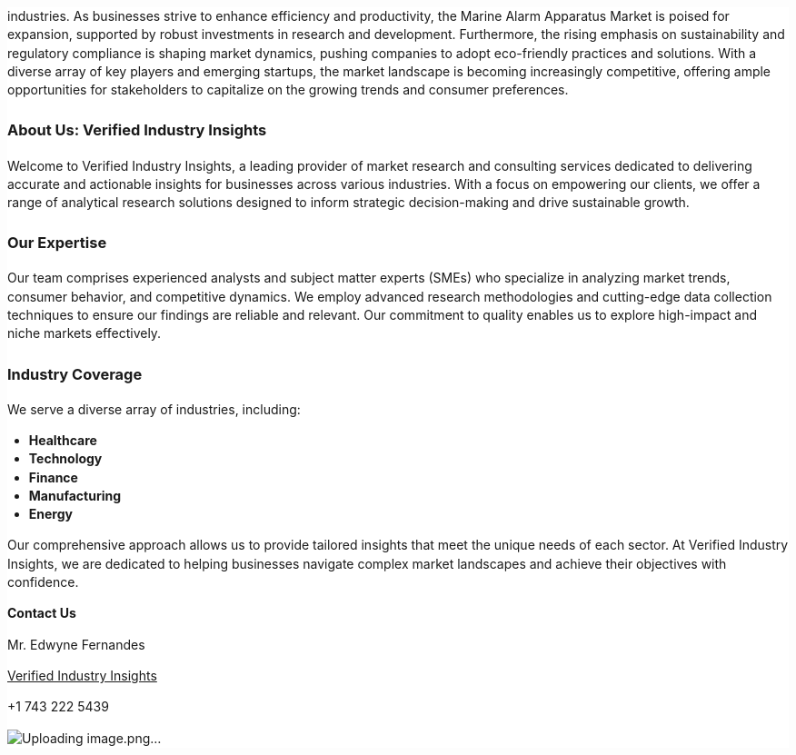 industries. As businesses strive to enhance efficiency and productivity, the Marine Alarm Apparatus Market is poised for expansion, supported by robust investments in research and development. Furthermore, the rising emphasis on sustainability and regulatory compliance is shaping market dynamics, pushing companies to adopt eco-friendly practices and solutions. With a diverse array of key players and emerging startups, the market landscape is becoming increasingly competitive, offering ample opportunities for stakeholders to capitalize on the growing trends and consumer preferences.</p><h3>About Us: Verified Industry Insights</h3><p>Welcome to Verified Industry Insights, a leading provider of market research and consulting services dedicated to delivering accurate and actionable insights for businesses across various industries. With a focus on empowering our clients, we offer a range of analytical research solutions designed to inform strategic decision-making and drive sustainable growth.</p><h3>Our Expertise</h3><p>Our team comprises experienced analysts and subject matter experts (SMEs) who specialize in analyzing market trends, consumer behavior, and competitive dynamics. We employ advanced research methodologies and cutting-edge data collection techniques to ensure our findings are reliable and relevant. Our commitment to quality enables us to explore high-impact and niche markets effectively.</p><h3>Industry Coverage</h3><p>We serve a diverse array of industries, including:</p><ul><li><strong>Healthcare</strong></li><li><strong>Technology</strong></li><li><strong>Finance</strong></li><li><strong>Manufacturing</strong></li><li><strong>Energy</strong></li></ul><p>Our comprehensive approach allows us to provide tailored insights that meet the unique needs of each sector. At Verified Industry Insights, we are dedicated to helping businesses navigate complex market landscapes and achieve their objectives with confidence.</p><p><strong>Contact Us</strong></p><p>Mr. Edwyne Fernandes</p><p><a href="https://www.verifiedindustryinsights.com/">Verified Industry Insights</a></p><p>+1 743 222 5439</p>
![Uploading image.png…]()
